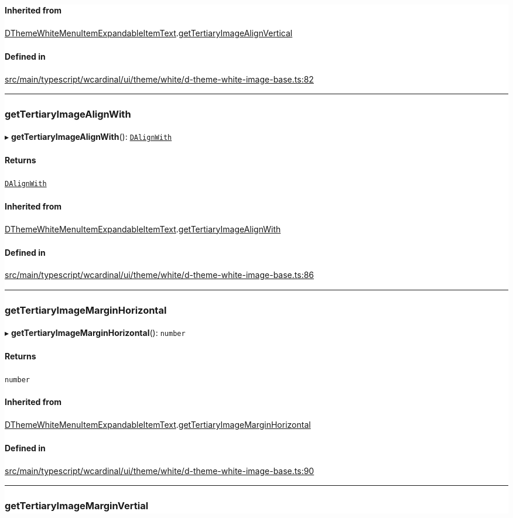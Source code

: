 #### Inherited from

[DThemeWhiteMenuItemExpandableItemText](DThemeWhiteMenuItemExpandableItemText.md).[getTertiaryImageAlignVertical](DThemeWhiteMenuItemExpandableItemText.md#gettertiaryimagealignvertical)

#### Defined in

[src/main/typescript/wcardinal/ui/theme/white/d-theme-white-image-base.ts:82](https://github.com/winter-cardinal/winter-cardinal-ui/blob/v0.155.0/src/main/typescript/wcardinal/ui/theme/white/d-theme-white-image-base.ts#L82)

___

### getTertiaryImageAlignWith

▸ **getTertiaryImageAlignWith**(): [`DAlignWith`](../index.md#dalignwith)

#### Returns

[`DAlignWith`](../index.md#dalignwith)

#### Inherited from

[DThemeWhiteMenuItemExpandableItemText](DThemeWhiteMenuItemExpandableItemText.md).[getTertiaryImageAlignWith](DThemeWhiteMenuItemExpandableItemText.md#gettertiaryimagealignwith)

#### Defined in

[src/main/typescript/wcardinal/ui/theme/white/d-theme-white-image-base.ts:86](https://github.com/winter-cardinal/winter-cardinal-ui/blob/v0.155.0/src/main/typescript/wcardinal/ui/theme/white/d-theme-white-image-base.ts#L86)

___

### getTertiaryImageMarginHorizontal

▸ **getTertiaryImageMarginHorizontal**(): `number`

#### Returns

`number`

#### Inherited from

[DThemeWhiteMenuItemExpandableItemText](DThemeWhiteMenuItemExpandableItemText.md).[getTertiaryImageMarginHorizontal](DThemeWhiteMenuItemExpandableItemText.md#gettertiaryimagemarginhorizontal)

#### Defined in

[src/main/typescript/wcardinal/ui/theme/white/d-theme-white-image-base.ts:90](https://github.com/winter-cardinal/winter-cardinal-ui/blob/v0.155.0/src/main/typescript/wcardinal/ui/theme/white/d-theme-white-image-base.ts#L90)

___

### getTertiaryImageMarginVertial
